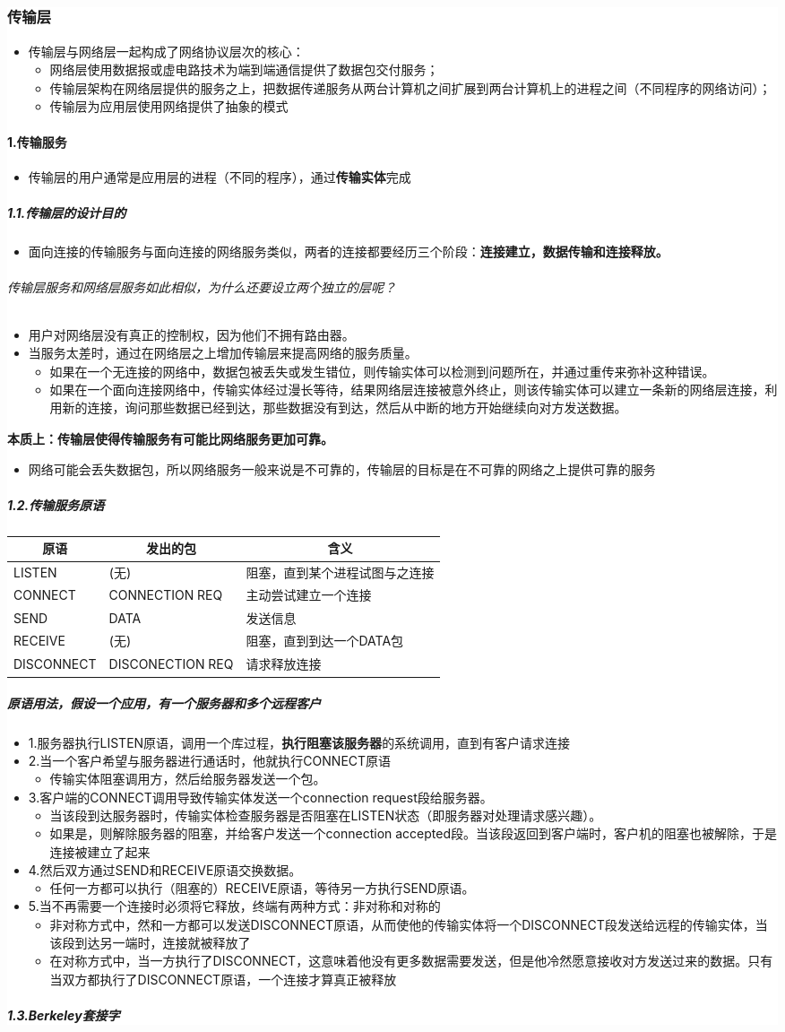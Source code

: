 ### 传输层

- 传输层与网络层一起构成了网络协议层次的核心：
  - 网络层使用数据报或虚电路技术为端到端通信提供了数据包交付服务；
  - 传输层架构在网络层提供的服务之上，把数据传递服务从两台计算机之间扩展到两台计算机上的进程之间（不同程序的网络访问）；
  - 传输层为应用层使用网络提供了抽象的模式

#### 1.传输服务

- 传输层的用户通常是应用层的进程（不同的程序），通过**传输实体**完成

##### 1.1.传输层的设计目的

- 面向连接的传输服务与面向连接的网络服务类似，两者的连接都要经历三个阶段：**连接建立，数据传输和连接释放。**

###### 传输层服务和网络层服务如此相似，为什么还要设立两个独立的层呢？

- 用户对网络层没有真正的控制权，因为他们不拥有路由器。
- 当服务太差时，通过在网络层之上增加传输层来提高网络的服务质量。
  - 如果在一个无连接的网络中，数据包被丢失或发生错位，则传输实体可以检测到问题所在，并通过重传来弥补这种错误。
  - 如果在一个面向连接网络中，传输实体经过漫长等待，结果网络层连接被意外终止，则该传输实体可以建立一条新的网络层连接，利用新的连接，询问那些数据已经到达，那些数据没有到达，然后从中断的地方开始继续向对方发送数据。

**本质上：传输层使得传输服务有可能比网络服务更加可靠。**

- 网络可能会丢失数据包，所以网络服务一般来说是不可靠的，传输层的目标是在不可靠的网络之上提供可靠的服务

##### 1.2.传输服务原语

| 原语       | 发出的包         | 含义                           |
| ---------- | ---------------- | ------------------------------ |
| LISTEN     | (无)             | 阻塞，直到某个进程试图与之连接 |
| CONNECT    | CONNECTION REQ   | 主动尝试建立一个连接           |
| SEND       | DATA             | 发送信息                       |
| RECEIVE    | (无)             | 阻塞，直到到达一个DATA包       |
| DISCONNECT | DISCONECTION REQ | 请求释放连接                   |

##### 原语用法，假设一个应用，有一个服务器和多个远程客户

- 1.服务器执行LISTEN原语，调用一个库过程，**执行阻塞该服务器**的系统调用，直到有客户请求连接
- 2.当一个客户希望与服务器进行通话时，他就执行CONNECT原语
  - 传输实体阻塞调用方，然后给服务器发送一个包。
- 3.客户端的CONNECT调用导致传输实体发送一个connection request段给服务器。
  - 当该段到达服务器时，传输实体检查服务器是否阻塞在LISTEN状态（即服务器对处理请求感兴趣）。
  - 如果是，则解除服务器的阻塞，并给客户发送一个connection accepted段。当该段返回到客户端时，客户机的阻塞也被解除，于是连接被建立了起来
- 4.然后双方通过SEND和RECEIVE原语交换数据。
  - 任何一方都可以执行（阻塞的）RECEIVE原语，等待另一方执行SEND原语。
- 5.当不再需要一个连接时必须将它释放，终端有两种方式：非对称和对称的
  - 非对称方式中，然和一方都可以发送DISCONNECT原语，从而使他的传输实体将一个DISCONNECT段发送给远程的传输实体，当该段到达另一端时，连接就被释放了
  - 在对称方式中，当一方执行了DISCONNECT，这意味着他没有更多数据需要发送，但是他冷然愿意接收对方发送过来的数据。只有当双方都执行了DISCONNECT原语，一个连接才算真正被释放

##### 1.3.Berkeley套接字
